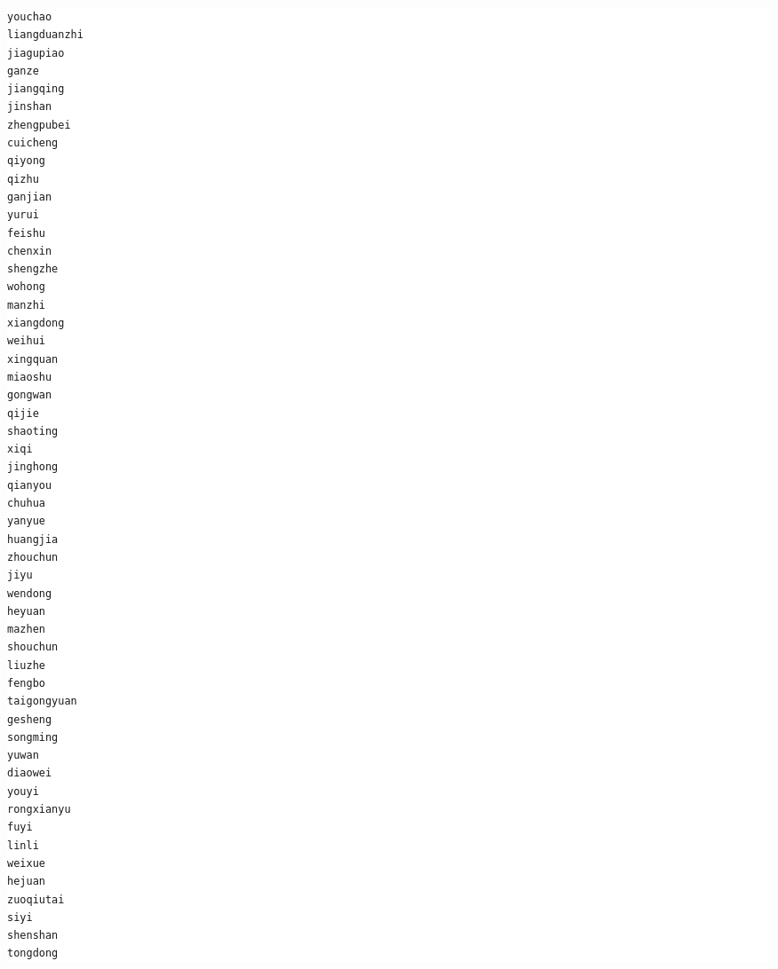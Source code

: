 ```bash
youchao
liangduanzhi
jiagupiao
ganze
jiangqing
jinshan
zhengpubei
cuicheng
qiyong
qizhu
ganjian
yurui
feishu
chenxin
shengzhe
wohong
manzhi
xiangdong
weihui
xingquan
miaoshu
gongwan
qijie
shaoting
xiqi
jinghong
qianyou
chuhua
yanyue
huangjia
zhouchun
jiyu
wendong
heyuan
mazhen
shouchun
liuzhe
fengbo
taigongyuan
gesheng
songming
yuwan
diaowei
youyi
rongxianyu
fuyi
linli
weixue
hejuan
zuoqiutai
siyi
shenshan
tongdong
```
